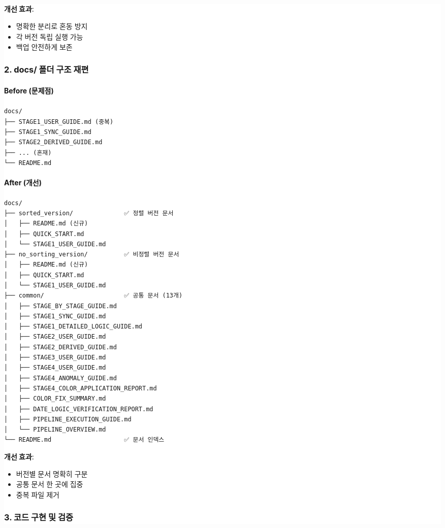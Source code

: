 **개선 효과**:
- 명확한 분리로 혼동 방지
- 각 버전 독립 실행 가능
- 백업 안전하게 보존

### 2. docs/ 폴더 구조 재편

#### Before (문제점)
```
docs/
├── STAGE1_USER_GUIDE.md (중복)
├── STAGE1_SYNC_GUIDE.md
├── STAGE2_DERIVED_GUIDE.md
├── ... (혼재)
└── README.md
```

#### After (개선)
```
docs/
├── sorted_version/              ✅ 정렬 버전 문서
│   ├── README.md (신규)
│   ├── QUICK_START.md
│   └── STAGE1_USER_GUIDE.md
├── no_sorting_version/          ✅ 비정렬 버전 문서
│   ├── README.md (신규)
│   ├── QUICK_START.md
│   └── STAGE1_USER_GUIDE.md
├── common/                      ✅ 공통 문서 (13개)
│   ├── STAGE_BY_STAGE_GUIDE.md
│   ├── STAGE1_SYNC_GUIDE.md
│   ├── STAGE1_DETAILED_LOGIC_GUIDE.md
│   ├── STAGE2_USER_GUIDE.md
│   ├── STAGE2_DERIVED_GUIDE.md
│   ├── STAGE3_USER_GUIDE.md
│   ├── STAGE4_USER_GUIDE.md
│   ├── STAGE4_ANOMALY_GUIDE.md
│   ├── STAGE4_COLOR_APPLICATION_REPORT.md
│   ├── COLOR_FIX_SUMMARY.md
│   ├── DATE_LOGIC_VERIFICATION_REPORT.md
│   ├── PIPELINE_EXECUTION_GUIDE.md
│   └── PIPELINE_OVERVIEW.md
└── README.md                    ✅ 문서 인덱스
```

**개선 효과**:
- 버전별 문서 명확히 구분
- 공통 문서 한 곳에 집중
- 중복 파일 제거

### 3. 코드 구현 및 검증
